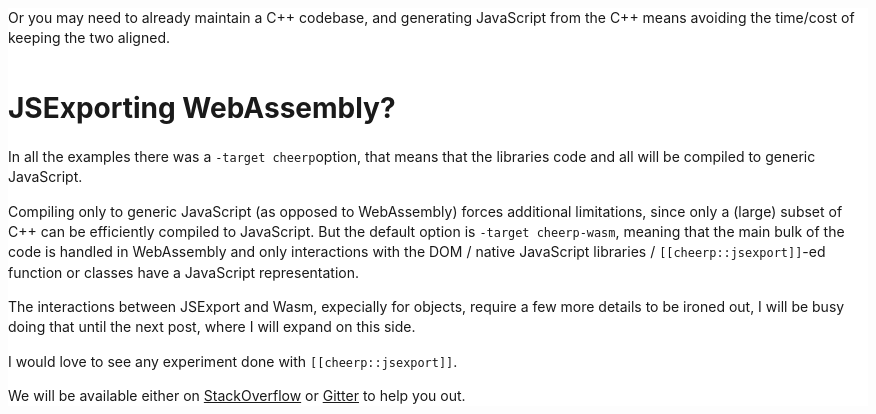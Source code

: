 Or you may need to already maintain a C++ codebase, and generating JavaScript from the C++ means avoiding the time/cost of keeping the two aligned.

# JSExporting WebAssembly?

In all the examples there was a `-target cheerp`option, that means that the libraries code and all will be compiled to generic JavaScript.

Compiling only to generic JavaScript (as opposed to WebAssembly) forces additional limitations, since only a (large) subset of C++ can be efficiently compiled to JavaScript. But the default option is `-target cheerp-wasm`, meaning that the main bulk of the code is handled in WebAssembly and only interactions with the DOM / native JavaScript libraries / `[[cheerp::jsexport]]`\-ed function or classes have a JavaScript representation.

The interactions between JSExport and Wasm, expecially for objects, require a few more details to be ironed out, I will be busy doing that until the next post, where I will expand on this side.

I would love to see any experiment done with `[[cheerp::jsexport]]`.

We will be available either on [StackOverflow](https://stackoverflow.com/questions/ask?tags=cheerp) or [Gitter](https://gitter.im/leaningtech/cheerp) to help you out.
